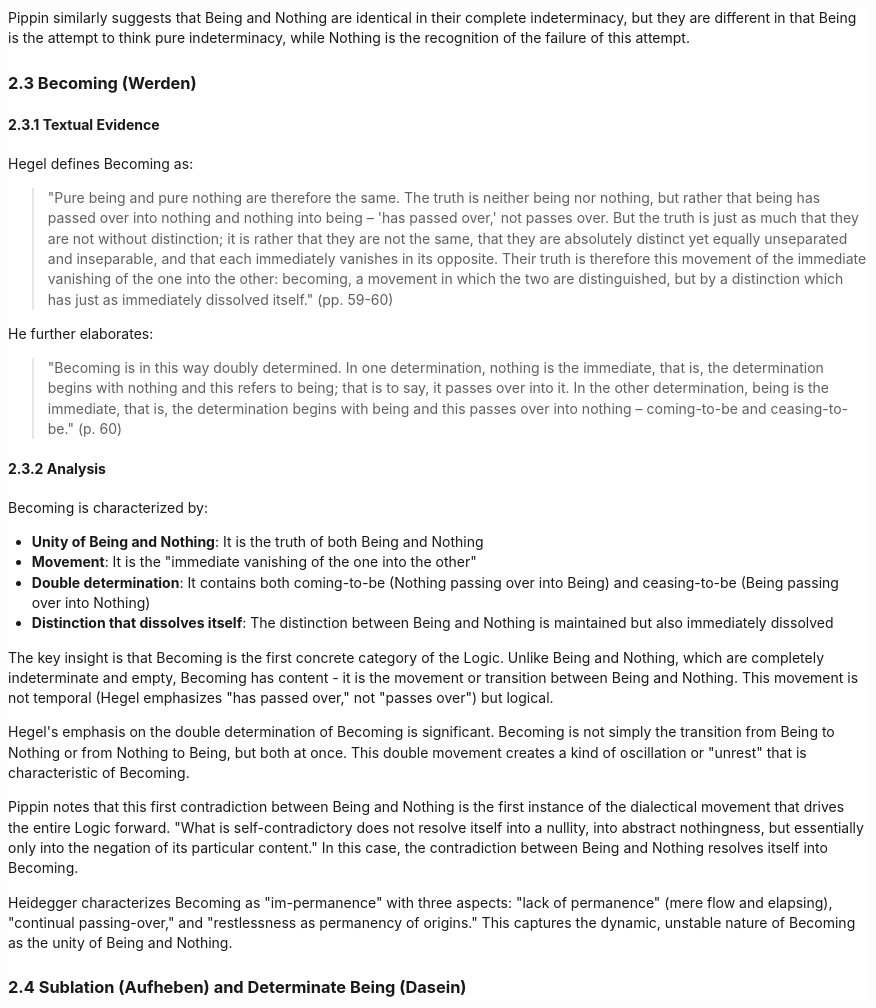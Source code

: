 Pippin similarly suggests that Being and Nothing are identical in their complete indeterminacy, but they are different in that Being is the attempt to think pure indeterminacy, while Nothing is the recognition of the failure of this attempt.

### 2.3 Becoming (Werden)

#### 2.3.1 Textual Evidence

Hegel defines Becoming as:

> "Pure being and pure nothing are therefore the same. The truth is neither being nor nothing, but rather that being has passed over into nothing and nothing into being – 'has passed over,' not passes over. But the truth is just as much that they are not without distinction; it is rather that they are not the same, that they are absolutely distinct yet equally unseparated and inseparable, and that each immediately vanishes in its opposite. Their truth is therefore this movement of the immediate vanishing of the one into the other: becoming, a movement in which the two are distinguished, but by a distinction which has just as immediately dissolved itself." (pp. 59-60)

He further elaborates:

> "Becoming is in this way doubly determined. In one determination, nothing is the immediate, that is, the determination begins with nothing and this refers to being; that is to say, it passes over into it. In the other determination, being is the immediate, that is, the determination begins with being and this passes over into nothing – coming-to-be and ceasing-to-be." (p. 60)

#### 2.3.2 Analysis

Becoming is characterized by:
- **Unity of Being and Nothing**: It is the truth of both Being and Nothing
- **Movement**: It is the "immediate vanishing of the one into the other"
- **Double determination**: It contains both coming-to-be (Nothing passing over into Being) and ceasing-to-be (Being passing over into Nothing)
- **Distinction that dissolves itself**: The distinction between Being and Nothing is maintained but also immediately dissolved

The key insight is that Becoming is the first concrete category of the Logic. Unlike Being and Nothing, which are completely indeterminate and empty, Becoming has content - it is the movement or transition between Being and Nothing. This movement is not temporal (Hegel emphasizes "has passed over," not "passes over") but logical.

Hegel's emphasis on the double determination of Becoming is significant. Becoming is not simply the transition from Being to Nothing or from Nothing to Being, but both at once. This double movement creates a kind of oscillation or "unrest" that is characteristic of Becoming.

Pippin notes that this first contradiction between Being and Nothing is the first instance of the dialectical movement that drives the entire Logic forward. "What is self-contradictory does not resolve itself into a nullity, into abstract nothingness, but essentially only into the negation of its particular content." In this case, the contradiction between Being and Nothing resolves itself into Becoming.

Heidegger characterizes Becoming as "im-permanence" with three aspects: "lack of permanence" (mere flow and elapsing), "continual passing-over," and "restlessness as permanency of origins." This captures the dynamic, unstable nature of Becoming as the unity of Being and Nothing.

### 2.4 Sublation (Aufheben) and Determinate Being (Dasein)
